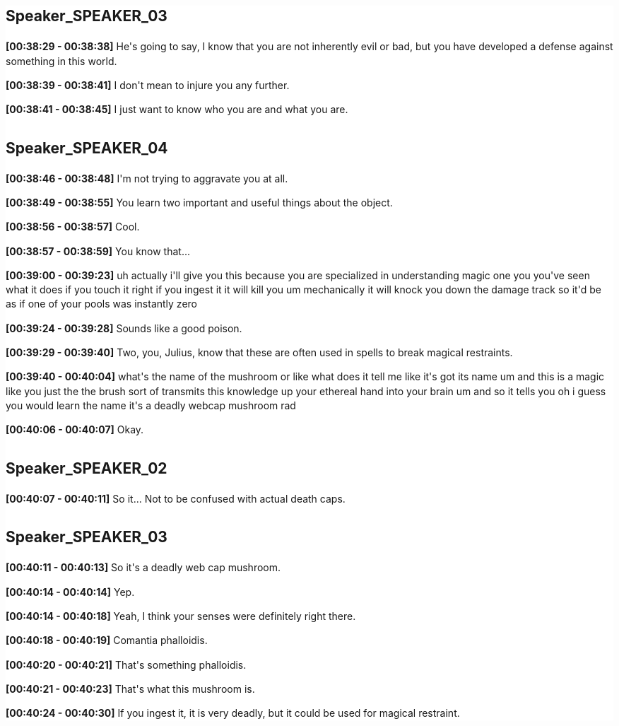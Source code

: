 
## Speaker_SPEAKER_03

**[00:38:29 - 00:38:38]** He's going to say, I know that you are not inherently evil or bad, but you have developed a defense against something in this world.

**[00:38:39 - 00:38:41]** I don't mean to injure you any further.

**[00:38:41 - 00:38:45]** I just want to know who you are and what you are.


## Speaker_SPEAKER_04

**[00:38:46 - 00:38:48]** I'm not trying to aggravate you at all.

**[00:38:49 - 00:38:55]** You learn two important and useful things about the object.

**[00:38:56 - 00:38:57]** Cool.

**[00:38:57 - 00:38:59]** You know that...

**[00:39:00 - 00:39:23]** uh actually i'll give you this because you are specialized in understanding magic one you you've seen what it does if you touch it right if you ingest it it will kill you um mechanically it will knock you down the damage track so it'd be as if one of your pools was instantly zero

**[00:39:24 - 00:39:28]** Sounds like a good poison.

**[00:39:29 - 00:39:40]** Two, you, Julius, know that these are often used in spells to break magical restraints.

**[00:39:40 - 00:40:04]** what's the name of the mushroom or like what does it tell me like it's got its name um and this is a magic like you just the the brush sort of transmits this knowledge up your ethereal hand into your brain um and so it tells you oh i guess you would learn the name it's a deadly webcap mushroom rad

**[00:40:06 - 00:40:07]** Okay.


## Speaker_SPEAKER_02

**[00:40:07 - 00:40:11]** So it... Not to be confused with actual death caps.


## Speaker_SPEAKER_03

**[00:40:11 - 00:40:13]** So it's a deadly web cap mushroom.

**[00:40:14 - 00:40:14]** Yep.

**[00:40:14 - 00:40:18]** Yeah, I think your senses were definitely right there.

**[00:40:18 - 00:40:19]** Comantia phalloidis.

**[00:40:20 - 00:40:21]** That's something phalloidis.

**[00:40:21 - 00:40:23]** That's what this mushroom is.

**[00:40:24 - 00:40:30]** If you ingest it, it is very deadly, but it could be used for magical restraint.
